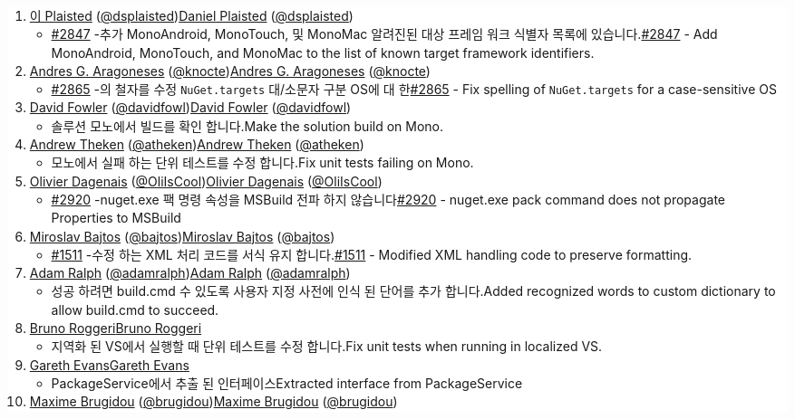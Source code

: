 1. <span data-ttu-id="c6e01-111">[이 Plaisted](https://www.codeplex.com/site/users/view/dsplaisted) ([@dsplaisted](https://twitter.com/dsplaisted))</span><span class="sxs-lookup"><span data-stu-id="c6e01-111">[Daniel Plaisted](https://www.codeplex.com/site/users/view/dsplaisted) ([@dsplaisted](https://twitter.com/dsplaisted))</span></span>
    - <span data-ttu-id="c6e01-112">[#2847](https://nuget.codeplex.com/workitem/2847) -추가 MonoAndroid, MonoTouch, 및 MonoMac 알려진된 대상 프레임 워크 식별자 목록에 있습니다.</span><span class="sxs-lookup"><span data-stu-id="c6e01-112">[#2847](https://nuget.codeplex.com/workitem/2847) - Add MonoAndroid, MonoTouch, and MonoMac to the list of known target framework identifiers.</span></span>
1. <span data-ttu-id="c6e01-113">[Andres G. Aragoneses](https://www.codeplex.com/site/users/view/knocte) ([@knocte](https://twitter.com/knocte))</span><span class="sxs-lookup"><span data-stu-id="c6e01-113">[Andres G. Aragoneses](https://www.codeplex.com/site/users/view/knocte) ([@knocte](https://twitter.com/knocte))</span></span>
    - <span data-ttu-id="c6e01-114">[#2865](https://nuget.codeplex.com/workitem/2865) -의 철자를 수정 `NuGet.targets` 대/소문자 구분 OS에 대 한</span><span class="sxs-lookup"><span data-stu-id="c6e01-114">[#2865](https://nuget.codeplex.com/workitem/2865) - Fix spelling of `NuGet.targets` for a case-sensitive OS</span></span>
1. <span data-ttu-id="c6e01-115">[David Fowler](https://www.codeplex.com/site/users/view/dfowler) ([@davidfowl](https://twitter.com/davidfowl))</span><span class="sxs-lookup"><span data-stu-id="c6e01-115">[David Fowler](https://www.codeplex.com/site/users/view/dfowler) ([@davidfowl](https://twitter.com/davidfowl))</span></span>
    - <span data-ttu-id="c6e01-116">솔루션 모노에서 빌드를 확인 합니다.</span><span class="sxs-lookup"><span data-stu-id="c6e01-116">Make the solution build on Mono.</span></span>
1. <span data-ttu-id="c6e01-117">[Andrew Theken](https://www.codeplex.com/site/users/view/atheken) ([@atheken](https://twitter.com/atheken))</span><span class="sxs-lookup"><span data-stu-id="c6e01-117">[Andrew Theken](https://www.codeplex.com/site/users/view/atheken) ([@atheken](https://twitter.com/atheken))</span></span>
    - <span data-ttu-id="c6e01-118">모노에서 실패 하는 단위 테스트를 수정 합니다.</span><span class="sxs-lookup"><span data-stu-id="c6e01-118">Fix unit tests failing on Mono.</span></span>
1. <span data-ttu-id="c6e01-119">[Olivier Dagenais](https://www.codeplex.com/site/users/view/OliIsCool) ([@OliIsCool](https://twitter.com/oliiscool))</span><span class="sxs-lookup"><span data-stu-id="c6e01-119">[Olivier Dagenais](https://www.codeplex.com/site/users/view/OliIsCool) ([@OliIsCool](https://twitter.com/oliiscool))</span></span>
    - <span data-ttu-id="c6e01-120">[#2920](https://nuget.codeplex.com/workitem/2920) -nuget.exe 팩 명령 속성을 MSBuild 전파 하지 않습니다</span><span class="sxs-lookup"><span data-stu-id="c6e01-120">[#2920](https://nuget.codeplex.com/workitem/2920) - nuget.exe pack command does not propagate Properties to MSBuild</span></span>
1. <span data-ttu-id="c6e01-121">[Miroslav Bajtos](https://www.codeplex.com/site/users/view/MiroslavBajtos) ([@bajtos](https://twitter.com/bajtos))</span><span class="sxs-lookup"><span data-stu-id="c6e01-121">[Miroslav Bajtos](https://www.codeplex.com/site/users/view/MiroslavBajtos) ([@bajtos](https://twitter.com/bajtos))</span></span>
    - <span data-ttu-id="c6e01-122">[#1511](https://nuget.codeplex.com/workitem/1511) -수정 하는 XML 처리 코드를 서식 유지 합니다.</span><span class="sxs-lookup"><span data-stu-id="c6e01-122">[#1511](https://nuget.codeplex.com/workitem/1511) - Modified XML handling code to preserve formatting.</span></span>
1. <span data-ttu-id="c6e01-123">[Adam Ralph](http://www.codeplex.com/site/users/view/adamralph) ([@adamralph](https://twitter.com/adamralph))</span><span class="sxs-lookup"><span data-stu-id="c6e01-123">[Adam Ralph](http://www.codeplex.com/site/users/view/adamralph) ([@adamralph](https://twitter.com/adamralph))</span></span>
    - <span data-ttu-id="c6e01-124">성공 하려면 build.cmd 수 있도록 사용자 지정 사전에 인식 된 단어를 추가 합니다.</span><span class="sxs-lookup"><span data-stu-id="c6e01-124">Added recognized words to custom dictionary to allow build.cmd to succeed.</span></span>
1. [<span data-ttu-id="c6e01-125">Bruno Roggeri</span><span class="sxs-lookup"><span data-stu-id="c6e01-125">Bruno Roggeri</span></span>](https://www.codeplex.com/site/users/view/broggeri)
    - <span data-ttu-id="c6e01-126">지역화 된 VS에서 실행할 때 단위 테스트를 수정 합니다.</span><span class="sxs-lookup"><span data-stu-id="c6e01-126">Fix unit tests when running in localized VS.</span></span>
1. [<span data-ttu-id="c6e01-127">Gareth Evans</span><span class="sxs-lookup"><span data-stu-id="c6e01-127">Gareth Evans</span></span>](https://www.codeplex.com/site/users/view/garethevans)
    - <span data-ttu-id="c6e01-128">PackageService에서 추출 된 인터페이스</span><span class="sxs-lookup"><span data-stu-id="c6e01-128">Extracted interface from PackageService</span></span>
1. <span data-ttu-id="c6e01-129">[Maxime Brugidou](https://www.codeplex.com/site/users/view/brugidou) ([@brugidou](https://twitter.com/brugidou))</span><span class="sxs-lookup"><span data-stu-id="c6e01-129">[Maxime Brugidou](https://www.codeplex.com/site/users/view/brugidou) ([@brugidou](https://twitter.com/brugidou))</span></span>
